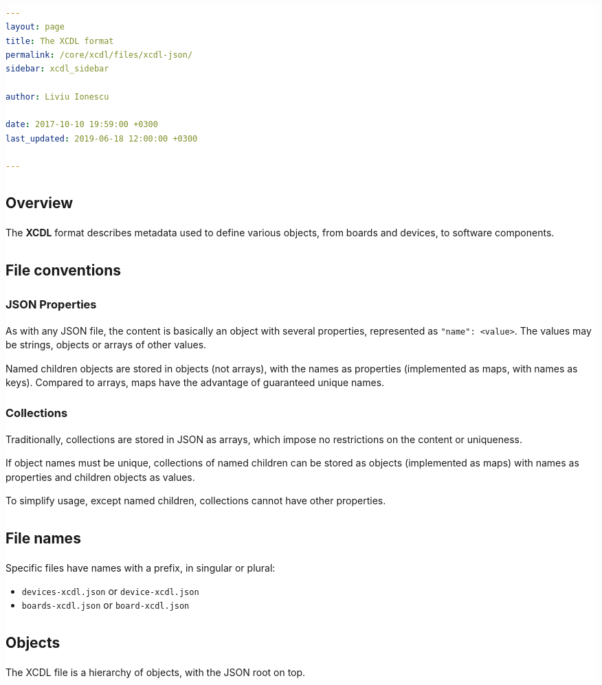 ```yaml
---
layout: page
title: The XCDL format
permalink: /core/xcdl/files/xcdl-json/
sidebar: xcdl_sidebar

author: Liviu Ionescu

date: 2017-10-10 19:59:00 +0300
last_updated: 2019-06-18 12:00:00 +0300

---
```


## Overview

The **XCDL** format describes metadata used to define various objects, from boards and devices, to software components.

## File conventions

### JSON Properties

As with any JSON file, the content is basically an object with several properties, represented as `"name": <value>`. The values may be strings, objects or arrays of other values.

Named children objects are stored in objects (not arrays), with the names as properties (implemented as maps, with names as keys). Compared to arrays, maps have the advantage of guaranteed unique names.

### Collections

Traditionally, collections are stored in JSON as arrays, which impose no restrictions on the content or uniqueness.

If object names must be unique, collections of named children can be stored as objects (implemented as maps) with names as properties and children objects as values.

To simplify usage, except named children, collections cannot have other properties.

## File names

Specific files have names with a prefix, in singular or plural:

* `devices-xcdl.json` or `device-xcdl.json`
* `boards-xcdl.json` or `board-xcdl.json`

## Objects

The XCDL file is a hierarchy of objects, with the JSON root on top.

